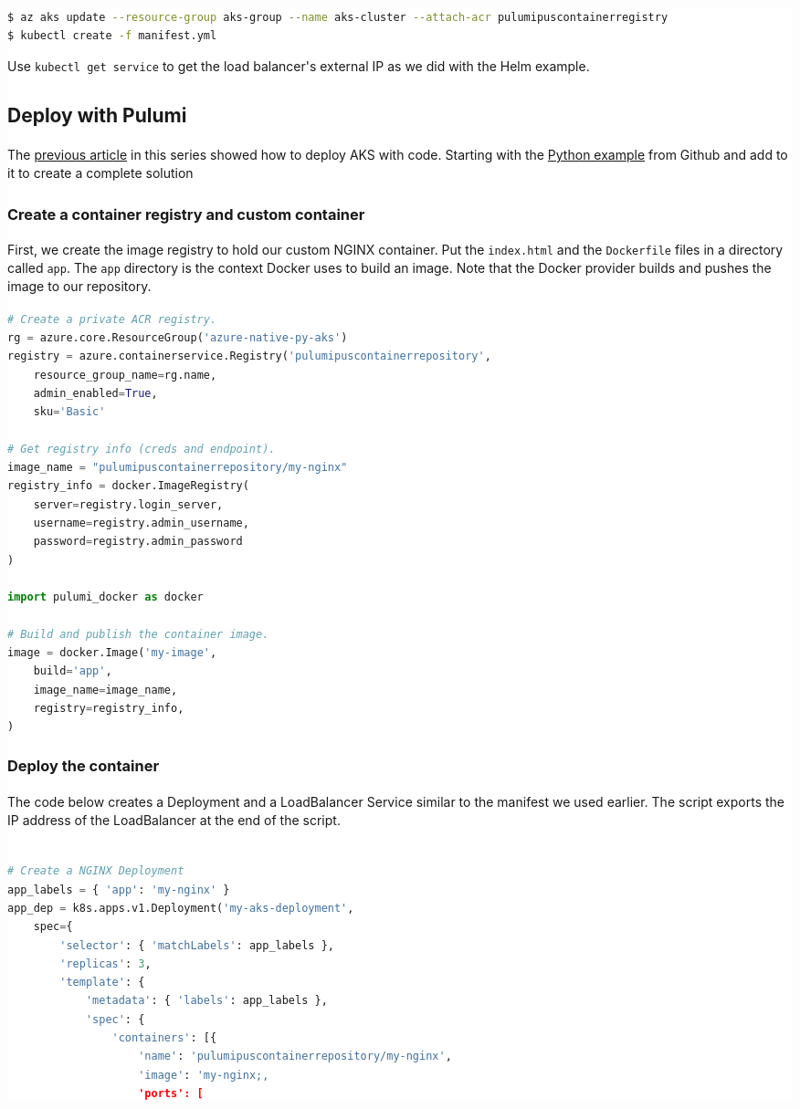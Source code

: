 ```bash
$ az aks update --resource-group aks-group --name aks-cluster --attach-acr pulumipuscontainerregistry
$ kubectl create -f manifest.yml
```

Use `kubectl get service` to get the load balancer's external IP as we did with the Helm example.

## Deploy with Pulumi

The [previous article](/blog/top-5-things-for-azure-devs-kubernetes-infrastructure) in this series showed how to deploy AKS with code. Starting with the [Python example](https://github.com/pulumi/examples/tree/master/azure-py-aks) from Github and add to it to create a complete solution

### Create a container registry and custom container

First, we create the image registry to hold our custom NGINX container. Put the `index.html` and the `Dockerfile` files in a directory called `app`. The `app` directory is the context Docker uses to build an image. Note that the Docker provider builds and pushes the image to our repository.

```python
# Create a private ACR registry.
rg = azure.core.ResourceGroup('azure-native-py-aks')
registry = azure.containerservice.Registry('pulumipuscontainerrepository',
    resource_group_name=rg.name,
    admin_enabled=True,
    sku='Basic'

# Get registry info (creds and endpoint).
image_name = "pulumipuscontainerrepository/my-nginx"
registry_info = docker.ImageRegistry(
    server=registry.login_server,
    username=registry.admin_username,
    password=registry.admin_password
)

import pulumi_docker as docker

# Build and publish the container image.
image = docker.Image('my-image',
    build='app',
    image_name=image_name,
    registry=registry_info,
)
```

### Deploy the container

The code below creates a Deployment and a LoadBalancer Service similar to the manifest we used earlier. The script exports the IP address of the LoadBalancer at the end of the script.

```python

# Create a NGINX Deployment
app_labels = { 'app': 'my-nginx' }
app_dep = k8s.apps.v1.Deployment('my-aks-deployment',
    spec={
        'selector': { 'matchLabels': app_labels },
        'replicas': 3,
        'template': {
            'metadata': { 'labels': app_labels },
            'spec': {
                'containers': [{
                    'name': 'pulumipuscontainerrepository/my-nginx',
                    'image': 'my-nginx;,
                    'ports': [
```